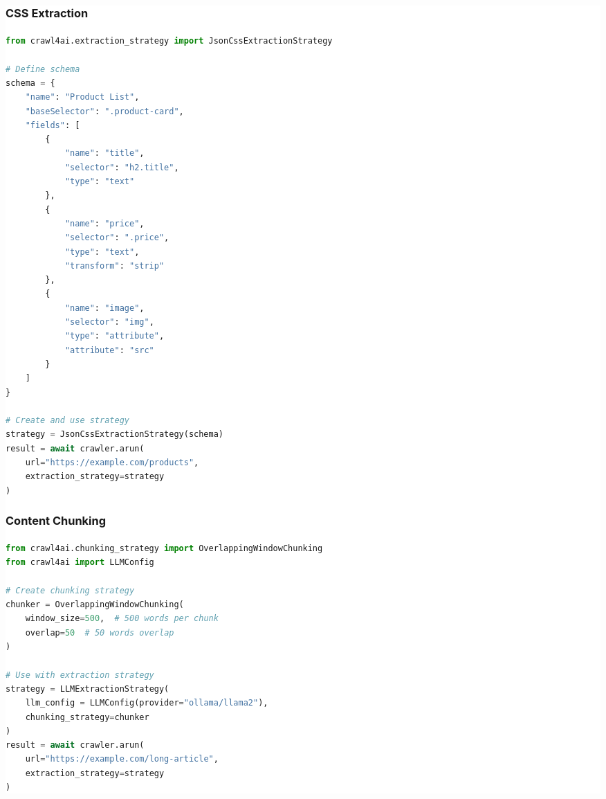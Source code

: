 ### CSS Extraction

```python
from crawl4ai.extraction_strategy import JsonCssExtractionStrategy

# Define schema
schema = {
    "name": "Product List",
    "baseSelector": ".product-card",
    "fields": [
        {
            "name": "title",
            "selector": "h2.title",
            "type": "text"
        },
        {
            "name": "price",
            "selector": ".price",
            "type": "text",
            "transform": "strip"
        },
        {
            "name": "image",
            "selector": "img",
            "type": "attribute",
            "attribute": "src"
        }
    ]
}

# Create and use strategy
strategy = JsonCssExtractionStrategy(schema)
result = await crawler.arun(
    url="https://example.com/products",
    extraction_strategy=strategy
)
```

### Content Chunking

```python
from crawl4ai.chunking_strategy import OverlappingWindowChunking
from crawl4ai import LLMConfig

# Create chunking strategy
chunker = OverlappingWindowChunking(
    window_size=500,  # 500 words per chunk
    overlap=50  # 50 words overlap
)

# Use with extraction strategy
strategy = LLMExtractionStrategy(
    llm_config = LLMConfig(provider="ollama/llama2"),
    chunking_strategy=chunker
)
result = await crawler.arun(
    url="https://example.com/long-article",
    extraction_strategy=strategy
)
```
